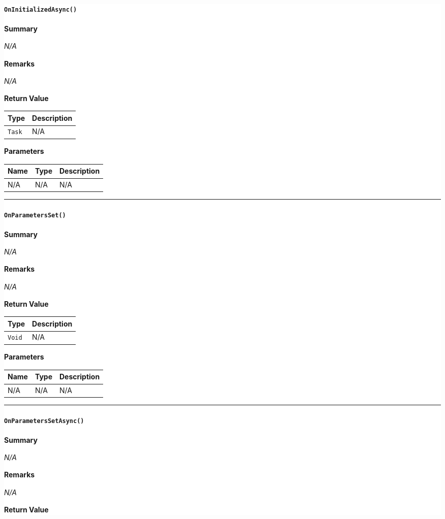 #### `OnInitializedAsync()`

**Summary**

   *N/A*

**Remarks**

   *N/A*

**Return Value**

|Type|Description|
|---|---|
|`Task`|N/A|

**Parameters**

|Name|Type|Description|
|---|---|---|
|N/A|N/A|N/A|

---
#### `OnParametersSet()`

**Summary**

   *N/A*

**Remarks**

   *N/A*

**Return Value**

|Type|Description|
|---|---|
|`Void`|N/A|

**Parameters**

|Name|Type|Description|
|---|---|---|
|N/A|N/A|N/A|

---
#### `OnParametersSetAsync()`

**Summary**

   *N/A*

**Remarks**

   *N/A*

**Return Value**
